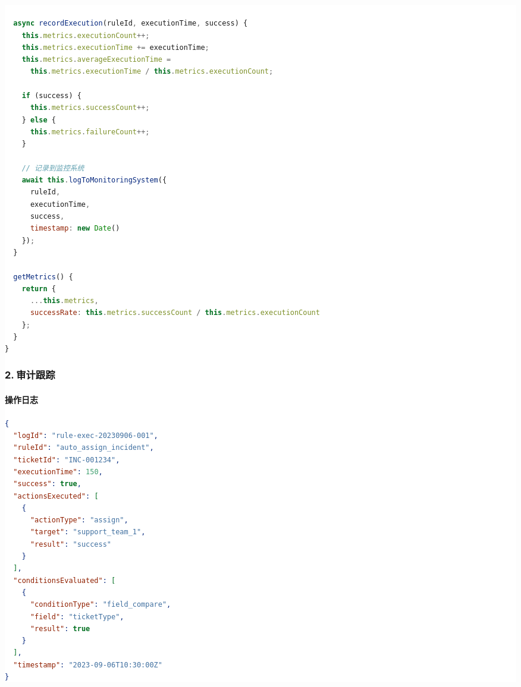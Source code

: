 ```javascript
  
  async recordExecution(ruleId, executionTime, success) {
    this.metrics.executionCount++;
    this.metrics.executionTime += executionTime;
    this.metrics.averageExecutionTime = 
      this.metrics.executionTime / this.metrics.executionCount;
      
    if (success) {
      this.metrics.successCount++;
    } else {
      this.metrics.failureCount++;
    }
    
    // 记录到监控系统
    await this.logToMonitoringSystem({
      ruleId,
      executionTime,
      success,
      timestamp: new Date()
    });
  }
  
  getMetrics() {
    return {
      ...this.metrics,
      successRate: this.metrics.successCount / this.metrics.executionCount
    };
  }
}
```

### 2. 审计跟踪

#### 操作日志
```json
{
  "logId": "rule-exec-20230906-001",
  "ruleId": "auto_assign_incident",
  "ticketId": "INC-001234",
  "executionTime": 150,
  "success": true,
  "actionsExecuted": [
    {
      "actionType": "assign",
      "target": "support_team_1",
      "result": "success"
    }
  ],
  "conditionsEvaluated": [
    {
      "conditionType": "field_compare",
      "field": "ticketType",
      "result": true
    }
  ],
  "timestamp": "2023-09-06T10:30:00Z"
}
```
